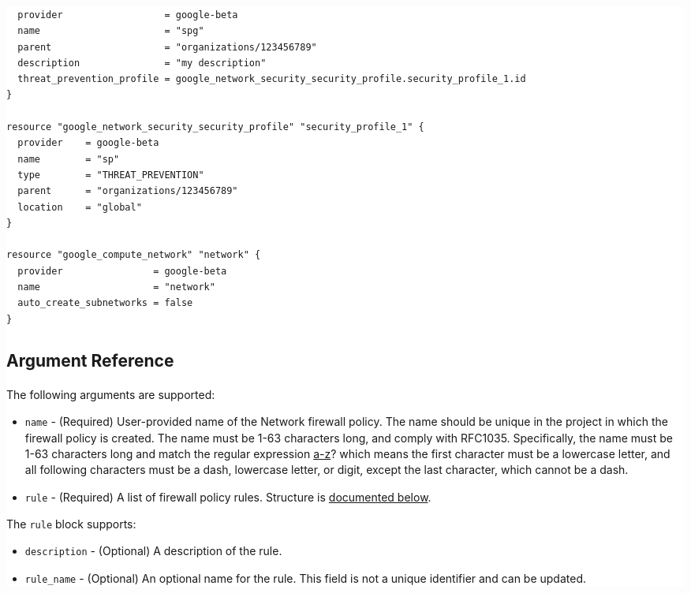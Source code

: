 ```hcl
  provider                  = google-beta
  name                      = "spg"
  parent                    = "organizations/123456789"
  description               = "my description"
  threat_prevention_profile = google_network_security_security_profile.security_profile_1.id
}

resource "google_network_security_security_profile" "security_profile_1" {
  provider    = google-beta
  name        = "sp"
  type        = "THREAT_PREVENTION"
  parent      = "organizations/123456789"
  location    = "global"
}

resource "google_compute_network" "network" {
  provider                = google-beta
  name                    = "network"
  auto_create_subnetworks = false
}
```

## Argument Reference

The following arguments are supported:


* `name` -
  (Required)
  User-provided name of the Network firewall policy.
  The name should be unique in the project in which the firewall policy is created.
  The name must be 1-63 characters long, and comply with RFC1035. Specifically,
  the name must be 1-63 characters long and match the regular expression [a-z]([-a-z0-9]*[a-z0-9])?
  which means the first character must be a lowercase letter, and all following characters must be a dash,
  lowercase letter, or digit, except the last character, which cannot be a dash.

* `rule` -
  (Required)
  A list of firewall policy rules.
  Structure is [documented below](#nested_rule).


<a name="nested_rule"></a>The `rule` block supports:

* `description` -
  (Optional)
  A description of the rule.

* `rule_name` -
  (Optional)
  An optional name for the rule. This field is not a unique identifier
  and can be updated.
